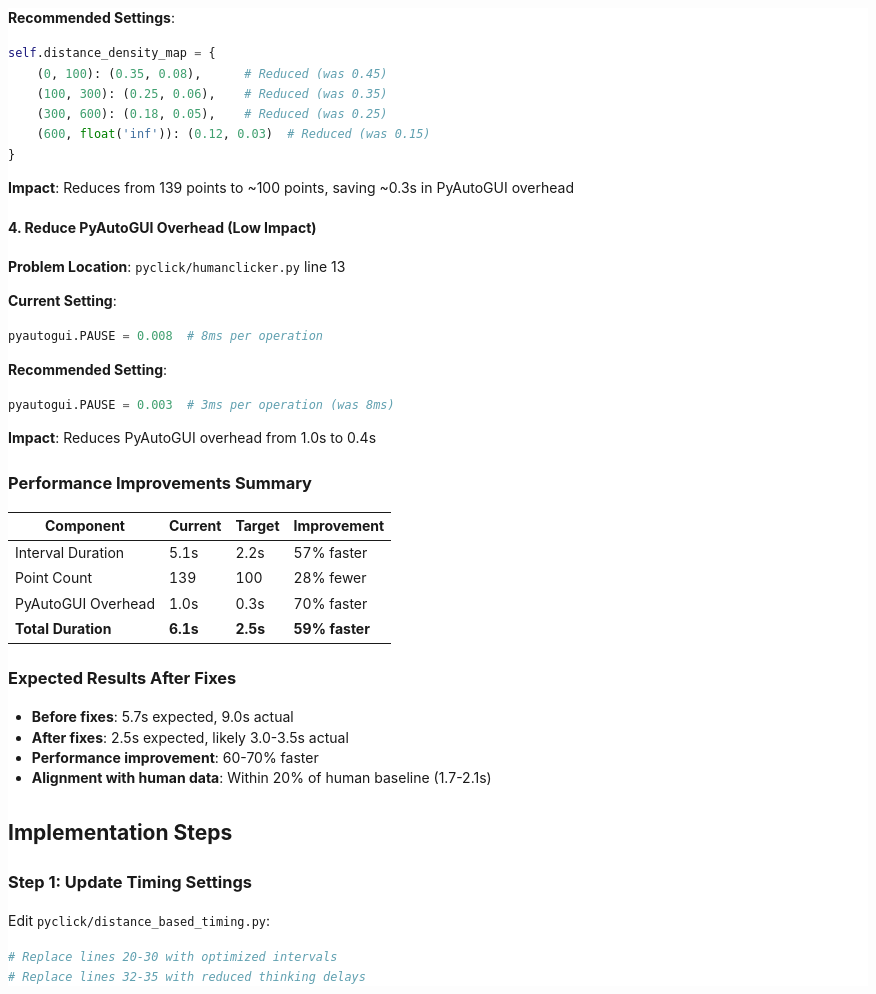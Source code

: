 **Recommended Settings**:
```python
self.distance_density_map = {
    (0, 100): (0.35, 0.08),      # Reduced (was 0.45)
    (100, 300): (0.25, 0.06),    # Reduced (was 0.35) 
    (300, 600): (0.18, 0.05),    # Reduced (was 0.25)
    (600, float('inf')): (0.12, 0.03)  # Reduced (was 0.15)
}
```

**Impact**: Reduces from 139 points to ~100 points, saving ~0.3s in PyAutoGUI overhead

#### 4. **Reduce PyAutoGUI Overhead** (Low Impact)

**Problem Location**: `pyclick/humanclicker.py` line 13

**Current Setting**:
```python
pyautogui.PAUSE = 0.008  # 8ms per operation
```

**Recommended Setting**:
```python
pyautogui.PAUSE = 0.003  # 3ms per operation (was 8ms)
```

**Impact**: Reduces PyAutoGUI overhead from 1.0s to 0.4s

### Performance Improvements Summary

| Component | Current | Target | Improvement |
|-----------|---------|--------|-------------|
| Interval Duration | 5.1s | 2.2s | 57% faster |
| Point Count | 139 | 100 | 28% fewer |
| PyAutoGUI Overhead | 1.0s | 0.3s | 70% faster |
| **Total Duration** | **6.1s** | **2.5s** | **59% faster** |

### Expected Results After Fixes

- **Before fixes**: 5.7s expected, 9.0s actual
- **After fixes**: 2.5s expected, likely 3.0-3.5s actual
- **Performance improvement**: 60-70% faster
- **Alignment with human data**: Within 20% of human baseline (1.7-2.1s)

## Implementation Steps

### Step 1: Update Timing Settings
Edit `pyclick/distance_based_timing.py`:

```python
# Replace lines 20-30 with optimized intervals
# Replace lines 32-35 with reduced thinking delays
```
